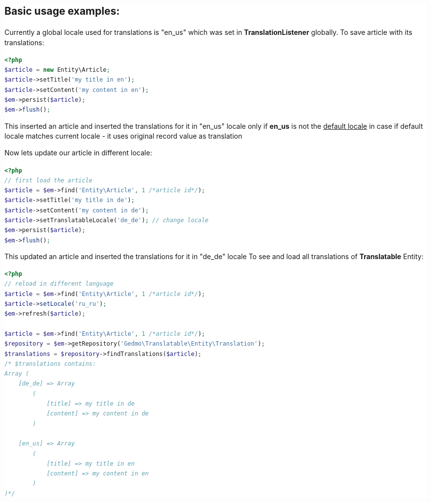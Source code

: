<a name="basic-examples"></a>

## Basic usage examples:

Currently a global locale used for translations is "en_us" which was
set in **TranslationListener** globally. To save article with its translations:

``` php
<?php
$article = new Entity\Article;
$article->setTitle('my title in en');
$article->setContent('my content in en');
$em->persist($article);
$em->flush();
```

This inserted an article and inserted the translations for it in "en_us" locale
only if **en_us** is not the [default locale](#advanced-examples) in case if default locale
matches current locale - it uses original record value as translation

Now lets update our article in different locale:

``` php
<?php
// first load the article
$article = $em->find('Entity\Article', 1 /*article id*/);
$article->setTitle('my title in de');
$article->setContent('my content in de');
$article->setTranslatableLocale('de_de'); // change locale
$em->persist($article);
$em->flush();
```

This updated an article and inserted the translations for it in "de_de" locale
To see and load all translations of **Translatable** Entity:

``` php
<?php
// reload in different language
$article = $em->find('Entity\Article', 1 /*article id*/);
$article->setLocale('ru_ru');
$em->refresh($article);

$article = $em->find('Entity\Article', 1 /*article id*/);
$repository = $em->getRepository('Gedmo\Translatable\Entity\Translation');
$translations = $repository->findTranslations($article);
/* $translations contains:
Array (
    [de_de] => Array
        (
            [title] => my title in de
            [content] => my content in de
        )

    [en_us] => Array
        (
            [title] => my title in en
            [content] => my content in en
        )
)*/
```
